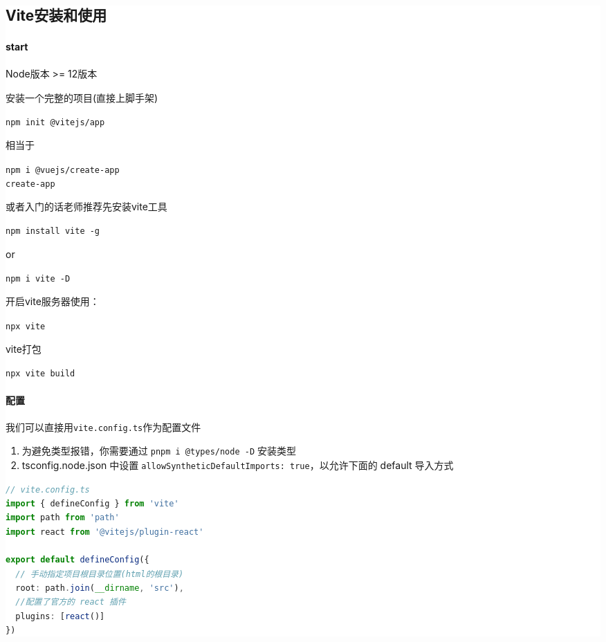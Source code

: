 ## Vite安装和使用

#### start

Node版本 >= 12版本

安装一个完整的项目(直接上脚手架)

```shell
npm init @vitejs/app
```

相当于

```shell
npm i @vuejs/create-app
create-app
```

或者入门的话老师推荐先安装vite工具

```shell
npm install vite -g
```

or

```shell
npm i vite -D
```



开启vite服务器使用：

```shell
npx vite
```

vite打包

```shell
npx vite build
```



#### 配置

我们可以直接用`vite.config.ts`作为配置文件

1. 为避免类型报错，你需要通过 `pnpm i @types/node -D` 安装类型
2. tsconfig.node.json 中设置 `allowSyntheticDefaultImports: true`，以允许下面的 default 导入方式

```ts
// vite.config.ts
import { defineConfig } from 'vite'
import path from 'path'
import react from '@vitejs/plugin-react'

export default defineConfig({
  // 手动指定项目根目录位置(html的根目录)
  root: path.join(__dirname, 'src'),
  //配置了官方的 react 插件
  plugins: [react()]
})
```
